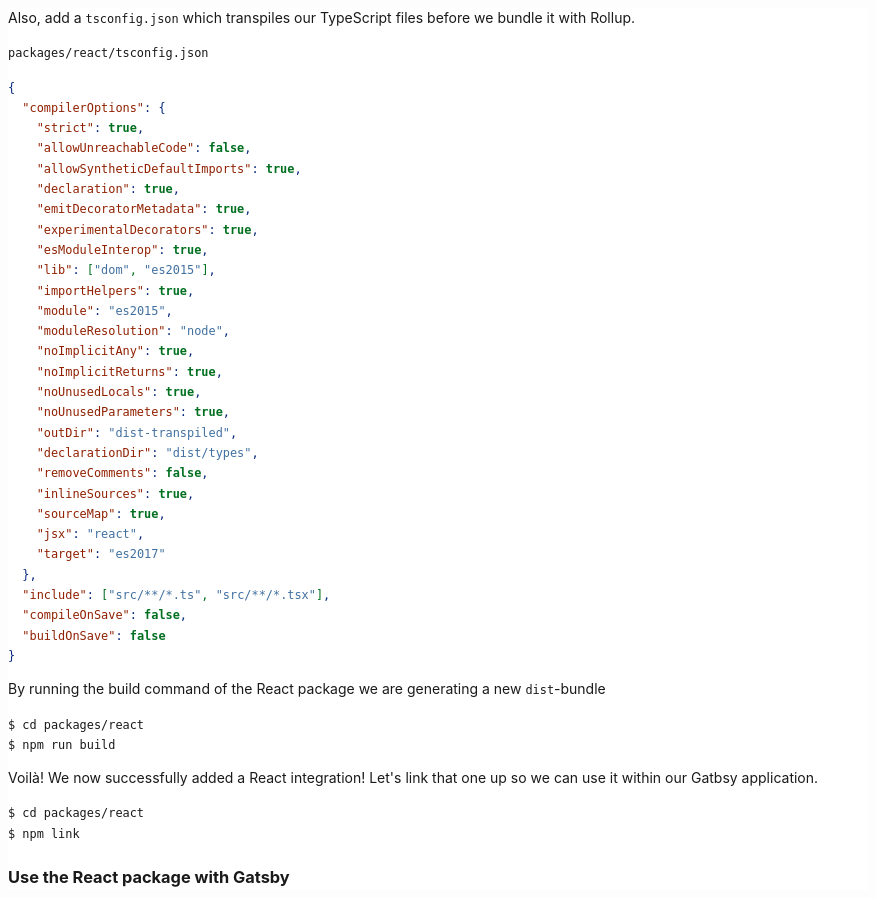 Also, add a `tsconfig.json` which transpiles our TypeScript files
before we bundle it with Rollup.


`packages/react/tsconfig.json`
```json
{
  "compilerOptions": {
    "strict": true,
    "allowUnreachableCode": false,
    "allowSyntheticDefaultImports": true,
    "declaration": true,
    "emitDecoratorMetadata": true,
    "experimentalDecorators": true,
    "esModuleInterop": true,
    "lib": ["dom", "es2015"],
    "importHelpers": true,
    "module": "es2015",
    "moduleResolution": "node",
    "noImplicitAny": true,
    "noImplicitReturns": true,
    "noUnusedLocals": true,
    "noUnusedParameters": true,
    "outDir": "dist-transpiled",
    "declarationDir": "dist/types",
    "removeComments": false,
    "inlineSources": true,
    "sourceMap": true,
    "jsx": "react",
    "target": "es2017"
  },
  "include": ["src/**/*.ts", "src/**/*.tsx"],
  "compileOnSave": false,
  "buildOnSave": false
}
```

By running the build command of the React package we are generating
a new `dist`-bundle 

```bash
$ cd packages/react
$ npm run build
```

Voilà! We now successfully added a React integration!
Let's link that one up so we can use it within our Gatbsy application.

```bash
$ cd packages/react
$ npm link
```

### Use the React package with Gatsby
